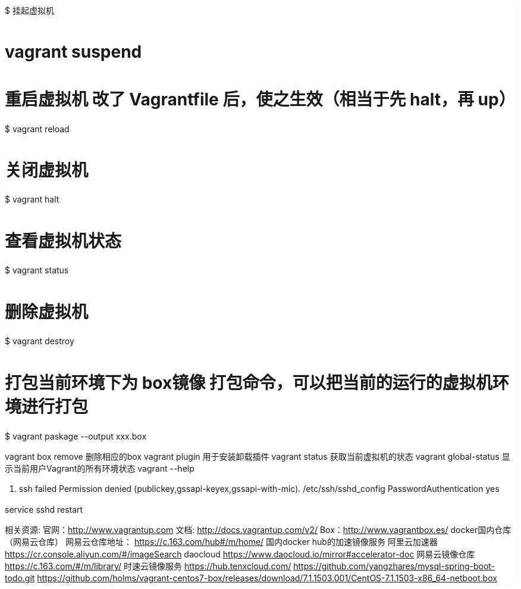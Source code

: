 $ 挂起虚拟机 
# vagrant suspend

# 重启虚拟机 改了 Vagrantfile 后，使之生效（相当于先 halt，再 up） 
$ vagrant reload

# 关闭虚拟机
$ vagrant halt

# 查看虚拟机状态
$ vagrant status

# 删除虚拟机
$ vagrant destroy

# 打包当前环境下为 box镜像  打包命令，可以把当前的运行的虚拟机环境进行打包 
$ vagrant paskage --output xxx.box

vagrant box remove 删除相应的box
vagrant plugin 用于安装卸载插件
vagrant status 获取当前虚拟机的状态 
vagrant global-status 显示当前用户Vagrant的所有环境状态
vagrant --help


1. ssh failed Permission denied (publickey,gssapi-keyex,gssapi-with-mic).
/etc/ssh/sshd_config
PasswordAuthentication yes

service sshd restart

相关资源: 
官网：http://www.vagrantup.com
文档: http://docs.vagrantup.com/v2/
Box：http://www.vagrantbox.es/
docker国内仓库（网易云仓库）
网易云仓库地址： 
https://c.163.com/hub#/m/home/
国内docker hub的加速镜像服务
阿里云加速器
https://cr.console.aliyun.com/#/imageSearch
daocloud
https://www.daocloud.io/mirror#accelerator-doc
网易云镜像仓库
https://c.163.com/#/m/library/
时速云镜像服务
https://hub.tenxcloud.com/
https://github.com/yangzhares/mysql-spring-boot-todo.git
https://github.com/holms/vagrant-centos7-box/releases/download/7.1.1503.001/CentOS-7.1.1503-x86_64-netboot.box




